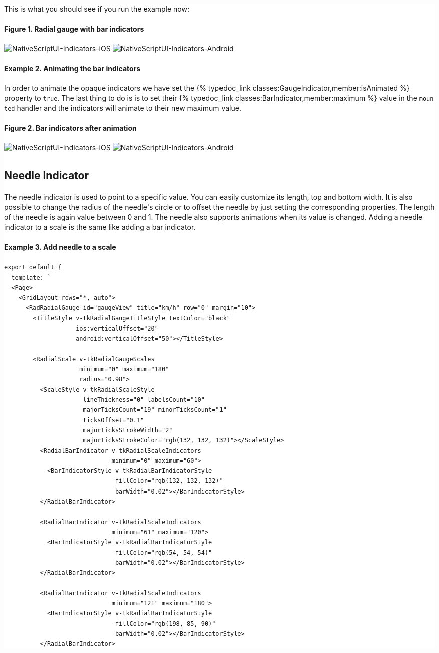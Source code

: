 This is what you should see if you run the example now:
#### Figure 1. Radial gauge with bar indicators
![NativeScriptUI-Indicators-iOS](../../../ui/img/ns_ui/gauges-indicators1-ios.png "Bar indicators in iOS") ![NativeScriptUI-Indicators-Android](../../../ui/img/ns_ui/gauges-indicators1-android.png "Bar indicators in Android")

#### Example 2. Animating the bar indicators
In order to animate the opaque indicators we have set the {% typedoc_link classes:GaugeIndicator,member:isAnimated %} property to `true`. The last thing to do is is to set their {% typedoc_link classes:BarIndicator,member:maximum %} value in the `mounted` handler and the indicators will animate to their new maximum value.

#### Figure 2. Bar indicators after animation
![NativeScriptUI-Indicators-iOS](../../../ui/img/ns_ui/gauges-indicators2-ios.png "Bar indicators in iOS") ![NativeScriptUI-Indicators-Android](../../../ui/img/ns_ui/gauges-indicators2-android.png "Bar indicators in Android")

## Needle Indicator

The needle indicator is used to point to a specific value. You can easily customize its length, top and bottom width. It is also possible to change the radius of the needle's circle or to offset the needle by just setting the corresponding properties. The length of the needle is again value between 0 and 1. The needle also supports animations when its value is changed. Adding a needle indicator to a scale is the same like adding a bar indicator.

#### Example 3. Add needle to a scale

```
export default {
  template: `
  <Page>
    <GridLayout rows="*, auto">
      <RadRadialGauge id="gaugeView" title="km/h" row="0" margin="10">
        <TitleStyle v-tkRadialGaugeTitleStyle textColor="black"
                    ios:verticalOffset="20"
                    android:verticalOffset="50"></TitleStyle>

        <RadialScale v-tkRadialGaugeScales
                     minimum="0" maximum="180"
                     radius="0.98">
          <ScaleStyle v-tkRadialScaleStyle
                      lineThickness="0" labelsCount="10"
                      majorTicksCount="19" minorTicksCount="1"
                      ticksOffset="0.1"
                      majorTicksStrokeWidth="2"
                      majorTicksStrokeColor="rgb(132, 132, 132)"></ScaleStyle>
          <RadialBarIndicator v-tkRadialScaleIndicators
                              minimum="0" maximum="60">
            <BarIndicatorStyle v-tkRadialBarIndicatorStyle
                               fillColor="rgb(132, 132, 132)"
                               barWidth="0.02"></BarIndicatorStyle>
          </RadialBarIndicator>

          <RadialBarIndicator v-tkRadialScaleIndicators
                              minimum="61" maximum="120">
            <BarIndicatorStyle v-tkRadialBarIndicatorStyle
                               fillColor="rgb(54, 54, 54)"
                               barWidth="0.02"></BarIndicatorStyle>
          </RadialBarIndicator>

          <RadialBarIndicator v-tkRadialScaleIndicators
                              minimum="121" maximum="180">
            <BarIndicatorStyle v-tkRadialBarIndicatorStyle
                               fillColor="rgb(198, 85, 90)"
                               barWidth="0.02"></BarIndicatorStyle>
          </RadialBarIndicator>

```